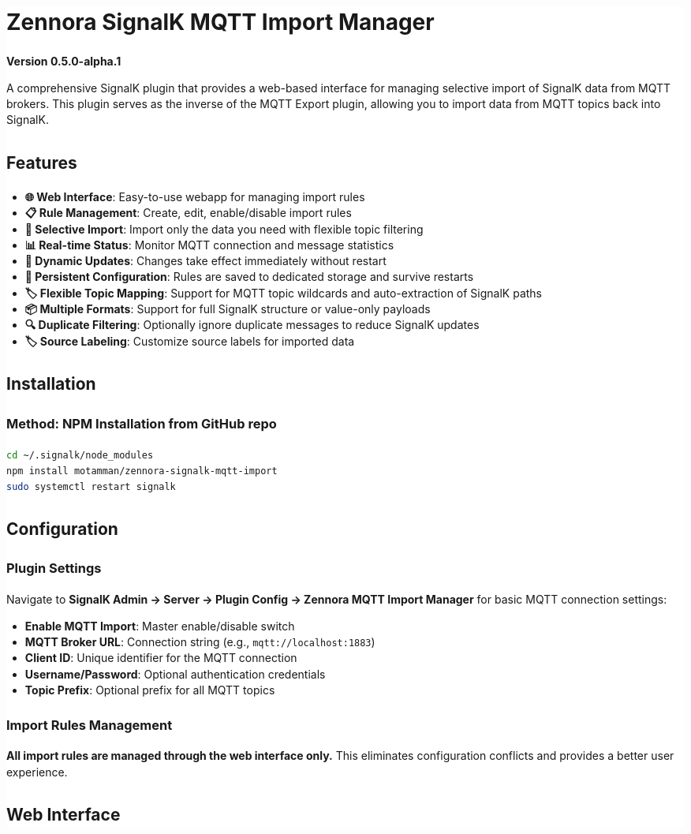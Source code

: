 # Zennora SignalK MQTT Import Manager

**Version 0.5.0-alpha.1**

A comprehensive SignalK plugin that provides a web-based interface for managing selective import of SignalK data from MQTT brokers. This plugin serves as the inverse of the MQTT Export plugin, allowing you to import data from MQTT topics back into SignalK.

## Features

- **🌐 Web Interface**: Easy-to-use webapp for managing import rules
- **📋 Rule Management**: Create, edit, enable/disable import rules
- **🎯 Selective Import**: Import only the data you need with flexible topic filtering
- **📊 Real-time Status**: Monitor MQTT connection and message statistics
- **🔄 Dynamic Updates**: Changes take effect immediately without restart
- **💾 Persistent Configuration**: Rules are saved to dedicated storage and survive restarts
- **🏷️ Flexible Topic Mapping**: Support for MQTT topic wildcards and auto-extraction of SignalK paths
- **📦 Multiple Formats**: Support for full SignalK structure or value-only payloads
- **🔍 Duplicate Filtering**: Optionally ignore duplicate messages to reduce SignalK updates
- **🏷️ Source Labeling**: Customize source labels for imported data

## Installation

### Method: NPM Installation from GitHub repo
```bash
cd ~/.signalk/node_modules
npm install motamman/zennora-signalk-mqtt-import
sudo systemctl restart signalk
```

## Configuration

### Plugin Settings

Navigate to **SignalK Admin → Server → Plugin Config → Zennora MQTT Import Manager** for basic MQTT connection settings:

- **Enable MQTT Import**: Master enable/disable switch
- **MQTT Broker URL**: Connection string (e.g., `mqtt://localhost:1883`)
- **Client ID**: Unique identifier for the MQTT connection
- **Username/Password**: Optional authentication credentials
- **Topic Prefix**: Optional prefix for all MQTT topics

### Import Rules Management

**All import rules are managed through the web interface only.** This eliminates configuration conflicts and provides a better user experience.

## Web Interface
